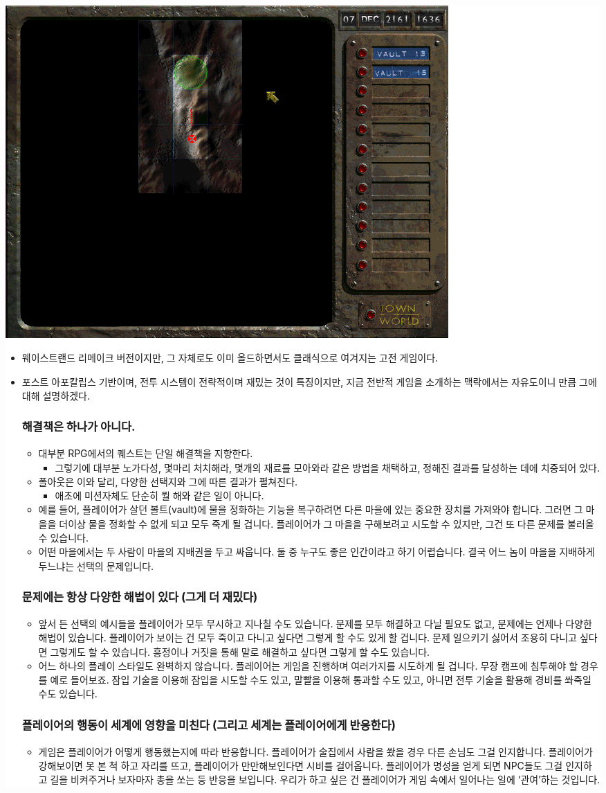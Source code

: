 ![Untitled](../../img/2023/fallout_04.png)

- 웨이스트랜드 리메이크 버전이지만, 그 자체로도 이미 올드하면서도 클래식으로 여겨지는 고전 게임이다.
- 포스트 아포칼립스 기반이며, 전투 시스템이 전략적이며 재밌는 것이 특징이지만, 지금 전반적 게임을 소개하는 맥락에서는 자유도이니 만큼 그에 대해 설명하겠다.
    
    ### 해결책은 하나가 아니다.
    
    - 대부분 RPG에서의 퀘스트는 단일 해결책을 지향한다.
        - 그렇기에 대부분 노가다성, 몇마리 처치해라, 몇개의 재료를 모아와라 같은 방법을 채택하고, 정해진 결과를 달성하는 데에 치중되어 있다.
    - 폴아웃은 이와 달리, 다양한 선택지와 그에 따른 결과가 펼쳐진다.
        - 애초에 미션자체도 단순히 뭘 해와 같은 일이 아니다.
    - 예를 들어, 플레이어가 살던 볼트(vault)에 물을 정화하는 기능을 복구하려면 다른 마을에 있는 중요한 장치를 가져와야 합니다. 그러면 그 마을을 더이상 물을 정화할 수 없게 되고 모두 죽게 될 겁니다. 플레이어가 그 마을을 구해보려고 시도할 수 있지만, 그건 또 다른 문제를 불러올 수 있습니다.
    - 어떤 마을에서는 두 사람이 마을의 지배권을 두고 싸웁니다. 둘 중 누구도 좋은 인간이라고 하기 어렵습니다. 결국 어느 놈이 마을을 지배하게 두느냐는 선택의 문제입니다.
    
    ### **문제에는 항상 다양한 해법이 있다 (그게 더 재밌다)**
    
    - 앞서 든 선택의 예시들을 플레이어가 모두 무시하고 지나칠 수도 있습니다. 문제를 모두 해결하고 다닐 필요도 없고, 문제에는 언제나 다양한 해법이 있습니다. 플레이어가 보이는 건 모두 죽이고 다니고 싶다면 그렇게 할 수도 있게 할 겁니다. 문제 일으키기 싫어서 조용히 다니고 싶다면 그렇게도 할 수 있습니다. 흥정이나 거짓을 통해 말로 해결하고 싶다면 그렇게 할 수도 있습니다.
    - 어느 하나의 플레이 스타일도 완벽하지 않습니다. 플레이어는 게임을 진행하며 여러가지를 시도하게 될 겁니다. 무장 캠프에 침투해야 할 경우를 예로 들어보죠. 잠입 기술을 이용해 잠입을 시도할 수도 있고, 말빨을 이용해 통과할 수도 있고, 아니면 전투 기술을 활용해 경비를 쏴죽일 수도 있습니다.
    
    ### **플레이어의 행동이 세계에 영향을 미친다 (그리고 세계는 플레이어에게 반응한다)**
    
    - 게임은 플레이어가 어떻게 행동했는지에 따라 반응합니다. 플레이어가 술집에서 사람을 쐈을 경우 다른 손님도 그걸 인지합니다. 플레이어가 강해보이면 못 본 척 하고 자리를 뜨고, 플레이어가 만만해보인다면 시비를 걸어옵니다. 플레이어가 명성을 얻게 되면 NPC들도 그걸 인지하고 길을 비켜주거나 보자마자 총을 쏘는 등 반응을 보입니다. 우리가 하고 싶은 건 플레이어가 게임 속에서 일어나는 일에 ‘관여’하는 것입니다.
